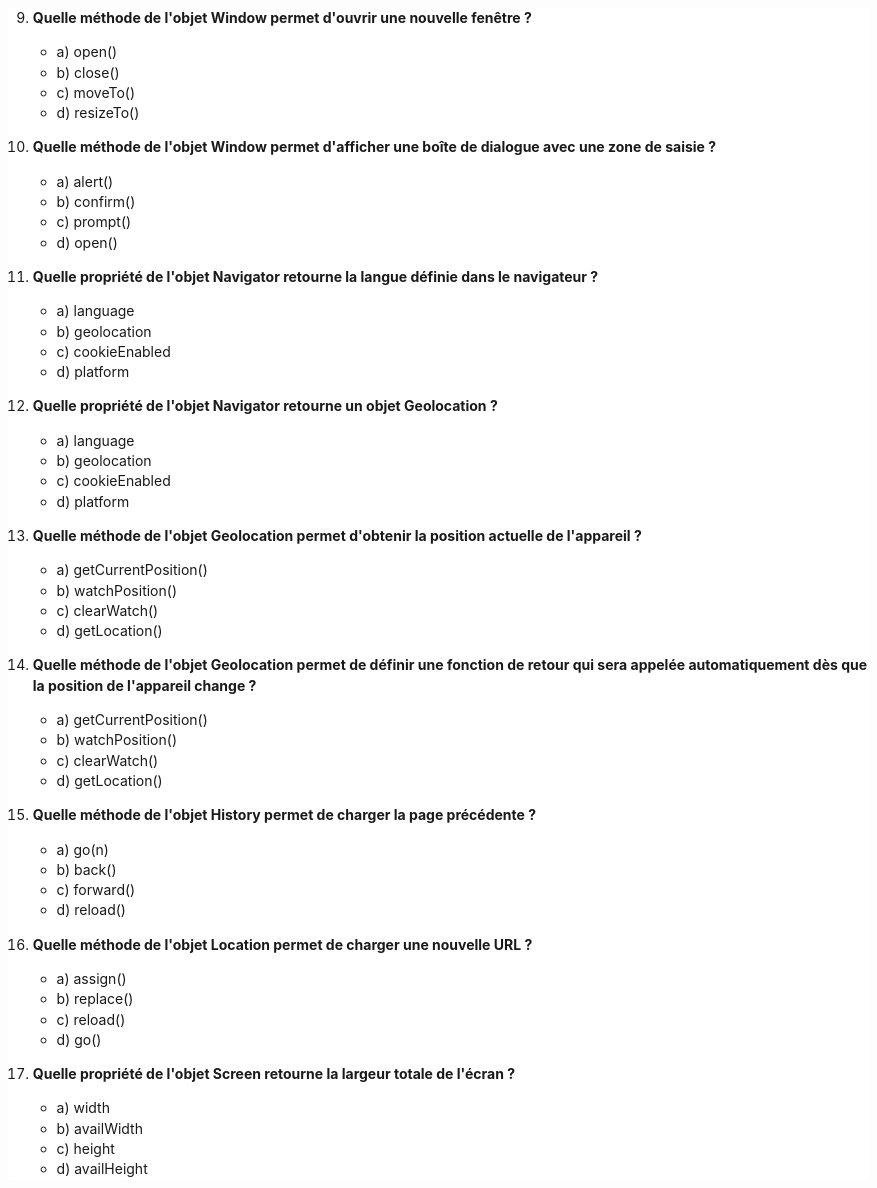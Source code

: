 9. **Quelle méthode de l'objet Window permet d'ouvrir une nouvelle fenêtre ?**
   - a) open()
   - b) close()
   - c) moveTo()
   - d) resizeTo()

10. **Quelle méthode de l'objet Window permet d'afficher une boîte de dialogue avec une zone de saisie ?**
    - a) alert()
    - b) confirm()
    - c) prompt()
    - d) open()

11. **Quelle propriété de l'objet Navigator retourne la langue définie dans le navigateur ?**
    - a) language
    - b) geolocation
    - c) cookieEnabled
    - d) platform

12. **Quelle propriété de l'objet Navigator retourne un objet Geolocation ?**
    - a) language
    - b) geolocation
    - c) cookieEnabled
    - d) platform

13. **Quelle méthode de l'objet Geolocation permet d'obtenir la position actuelle de l'appareil ?**
    - a) getCurrentPosition()
    - b) watchPosition()
    - c) clearWatch()
    - d) getLocation()

14. **Quelle méthode de l'objet Geolocation permet de définir une fonction de retour qui sera appelée automatiquement dès que la position de l'appareil change ?**
    - a) getCurrentPosition()
    - b) watchPosition()
    - c) clearWatch()
    - d) getLocation()

15. **Quelle méthode de l'objet History permet de charger la page précédente ?**
    - a) go(n)
    - b) back()
    - c) forward()
    - d) reload()

16. **Quelle méthode de l'objet Location permet de charger une nouvelle URL ?**
    - a) assign()
    - b) replace()
    - c) reload()
    - d) go()

17. **Quelle propriété de l'objet Screen retourne la largeur totale de l'écran ?**
    - a) width
    - b) availWidth
    - c) height
    - d) availHeight
